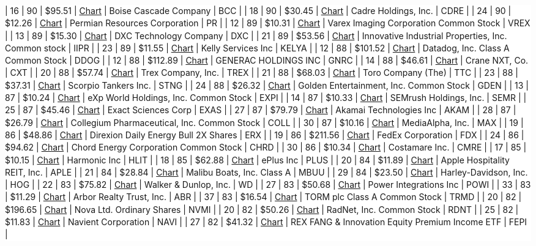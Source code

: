 | 16 | 90 | $95.51 | [Chart](https://www.tradingview.com/chart/?symbol=BCC) | Boise Cascade Company | BCC |
| 18 | 90 | $30.45 | [Chart](https://www.tradingview.com/chart/?symbol=CDRE) | Cadre Holdings, Inc. | CDRE |
| 24 | 90 | $12.26 | [Chart](https://www.tradingview.com/chart/?symbol=PR) | Permian Resources Corporation | PR |
| 12 | 89 | $10.31 | [Chart](https://www.tradingview.com/chart/?symbol=VREX) | Varex Imaging Corporation Common Stock | VREX |
| 13 | 89 | $15.30 | [Chart](https://www.tradingview.com/chart/?symbol=DXC) | DXC Technology Company | DXC |
| 21 | 89 | $53.56 | [Chart](https://www.tradingview.com/chart/?symbol=IIPR) | Innovative Industrial Properties, Inc. Common stock | IIPR |
| 23 | 89 | $11.55 | [Chart](https://www.tradingview.com/chart/?symbol=KELYA) | Kelly Services Inc | KELYA |
| 12 | 88 | $101.52 | [Chart](https://www.tradingview.com/chart/?symbol=DDOG) | Datadog, Inc. Class A Common Stock | DDOG |
| 12 | 88 | $112.89 | [Chart](https://www.tradingview.com/chart/?symbol=GNRC) | GENERAC HOLDINGS INC | GNRC |
| 14 | 88 | $46.61 | [Chart](https://www.tradingview.com/chart/?symbol=CXT) | Crane NXT, Co. | CXT |
| 20 | 88 | $57.74 | [Chart](https://www.tradingview.com/chart/?symbol=TREX) | Trex Company, Inc. | TREX |
| 21 | 88 | $68.03 | [Chart](https://www.tradingview.com/chart/?symbol=TTC) | Toro Company (The) | TTC |
| 23 | 88 | $37.31 | [Chart](https://www.tradingview.com/chart/?symbol=STNG) | Scorpio Tankers Inc. | STNG |
| 24 | 88 | $26.32 | [Chart](https://www.tradingview.com/chart/?symbol=GDEN) | Golden Entertainment, Inc. Common Stock | GDEN |
| 13 | 87 | $10.24 | [Chart](https://www.tradingview.com/chart/?symbol=EXPI) | eXp World Holdings, Inc. Common Stock | EXPI |
| 14 | 87 | $10.33 | [Chart](https://www.tradingview.com/chart/?symbol=SEMR) | SEMrush Holdings, Inc. | SEMR |
| 25 | 87 | $45.46 | [Chart](https://www.tradingview.com/chart/?symbol=EXAS) | Exact Sciences Corp | EXAS |
| 27 | 87 | $79.79 | [Chart](https://www.tradingview.com/chart/?symbol=AKAM) | Akamai Technologies Inc | AKAM |
| 28 | 87 | $26.79 | [Chart](https://www.tradingview.com/chart/?symbol=COLL) | Collegium Pharmaceutical, Inc. Common Stock | COLL |
| 30 | 87 | $10.16 | [Chart](https://www.tradingview.com/chart/?symbol=MAX) | MediaAlpha, Inc. | MAX |
| 19 | 86 | $48.86 | [Chart](https://www.tradingview.com/chart/?symbol=ERX) | Direxion Daily Energy Bull 2X Shares | ERX |
| 19 | 86 | $211.56 | [Chart](https://www.tradingview.com/chart/?symbol=FDX) | FedEx Corporation | FDX |
| 24 | 86 | $94.62 | [Chart](https://www.tradingview.com/chart/?symbol=CHRD) | Chord Energy Corporation Common Stock | CHRD |
| 30 | 86 | $10.34 | [Chart](https://www.tradingview.com/chart/?symbol=CMRE) | Costamare Inc. | CMRE |
| 17 | 85 | $10.15 | [Chart](https://www.tradingview.com/chart/?symbol=HLIT) | Harmonic Inc | HLIT |
| 18 | 85 | $62.88 | [Chart](https://www.tradingview.com/chart/?symbol=PLUS) | ePlus Inc | PLUS |
| 20 | 84 | $11.89 | [Chart](https://www.tradingview.com/chart/?symbol=APLE) | Apple Hospitality REIT, Inc. | APLE |
| 21 | 84 | $28.84 | [Chart](https://www.tradingview.com/chart/?symbol=MBUU) | Malibu Boats, Inc. Class A | MBUU |
| 29 | 84 | $23.50 | [Chart](https://www.tradingview.com/chart/?symbol=HOG) | Harley-Davidson, Inc. | HOG |
| 22 | 83 | $75.82 | [Chart](https://www.tradingview.com/chart/?symbol=WD) | Walker & Dunlop, Inc. | WD |
| 27 | 83 | $50.68 | [Chart](https://www.tradingview.com/chart/?symbol=POWI) | Power Integrations Inc | POWI |
| 33 | 83 | $11.29 | [Chart](https://www.tradingview.com/chart/?symbol=ABR) | Arbor Realty Trust, Inc. | ABR |
| 37 | 83 | $16.54 | [Chart](https://www.tradingview.com/chart/?symbol=TRMD) | TORM plc Class A Common Stock | TRMD |
| 20 | 82 | $196.65 | [Chart](https://www.tradingview.com/chart/?symbol=NVMI) | Nova Ltd. Ordinary Shares | NVMI |
| 20 | 82 | $50.26 | [Chart](https://www.tradingview.com/chart/?symbol=RDNT) | RadNet, Inc. Common Stock | RDNT |
| 25 | 82 | $11.83 | [Chart](https://www.tradingview.com/chart/?symbol=NAVI) | Navient Corporation | NAVI |
| 27 | 82 | $41.32 | [Chart](https://www.tradingview.com/chart/?symbol=FEPI) | REX FANG & Innovation Equity Premium Income ETF | FEPI |
